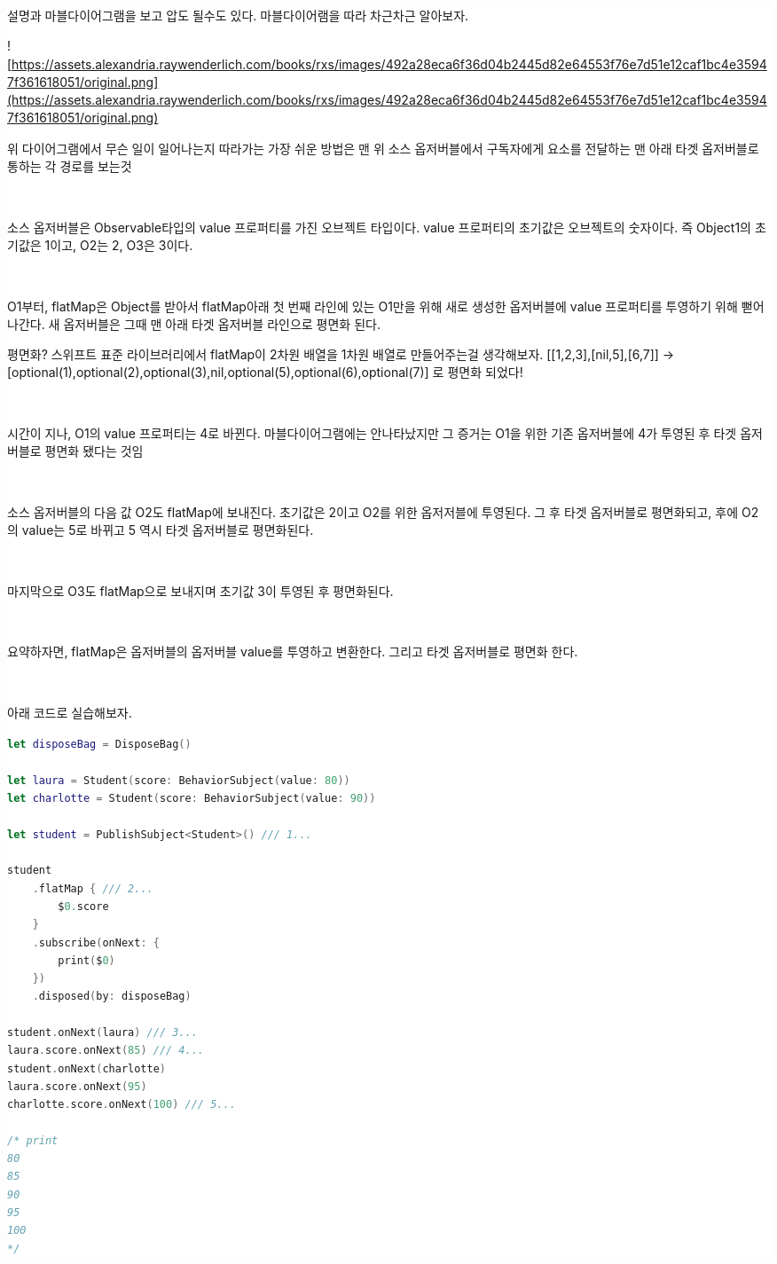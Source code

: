 설명과 마블다이어그램을 보고 압도 될수도 있다. 마블다이어램을 따라 차근차근 알아보자.

![https://assets.alexandria.raywenderlich.com/books/rxs/images/492a28eca6f36d04b2445d82e64553f76e7d51e12caf1bc4e35947f361618051/original.png](https://assets.alexandria.raywenderlich.com/books/rxs/images/492a28eca6f36d04b2445d82e64553f76e7d51e12caf1bc4e35947f361618051/original.png)

위 다이어그램에서 무슨 일이 일어나는지 따라가는 가장 쉬운 방법은 맨 위 소스 옵저버블에서 구독자에게 요소를 전달하는 맨 아래 타겟 옵저버블로 통하는 각 경로를 보는것

&nbsp;

소스 옵저버블은 Observable<Int>타입의 value 프로퍼티를 가진 오브젝트 타입이다. value 프로퍼티의 초기값은 오브젝트의 숫자이다. 즉 Object1의 초기값은 1이고, O2는 2, O3은 3이다.

&nbsp;

O1부터, flatMap은 Object를 받아서 flatMap아래 첫 번째 라인에 있는 O1만을 위해 새로 생성한 옵저버블에 value 프로퍼티를 투영하기 위해 뻗어나간다. 새 옵저버블은 그때 맨 아래 타겟 옵저버블 라인으로 평면화 된다.

평면화? 스위프트 표준 라이브러리에서 flatMap이 2차원 배열을 1차원 배열로 만들어주는걸 생각해보자. [[1,2,3],[nil,5],[6,7]] → [optional(1),optional(2),optional(3),nil,optional(5),optional(6),optional(7)] 로 평면화 되었다!

&nbsp;

시간이 지나, O1의 value 프로퍼티는 4로 바뀐다. 마블다이어그램에는 안나타났지만 그 증거는 O1을 위한 기존 옵저버블에 4가 투영된 후 타겟 옵저버블로 평면화 됐다는 것임

&nbsp;

소스 옵저버블의 다음 값 O2도 flatMap에 보내진다. 초기값은 2이고 O2를 위한 옵저저블에 투영된다. 그 후 타겟 옵저버블로 평면화되고, 후에 O2의 value는 5로 바뀌고 5 역시 타겟 옵저버블로 평면화된다.

&nbsp;

마지막으로 O3도 flatMap으로 보내지며 초기값 3이 투영된 후 평면화된다.

&nbsp;

요약하자면, flatMap은 옵저버블의 옵저버블 value를 투영하고 변환한다. 그리고 타겟 옵저버블로 평면화 한다.

&nbsp;

아래 코드로 실습해보자.

```swift
let disposeBag = DisposeBag()

let laura = Student(score: BehaviorSubject(value: 80))
let charlotte = Student(score: BehaviorSubject(value: 90))

let student = PublishSubject<Student>() /// 1...

student
    .flatMap { /// 2...
        $0.score
    }
    .subscribe(onNext: {
        print($0)
    })
    .disposed(by: disposeBag)

student.onNext(laura) /// 3...
laura.score.onNext(85) /// 4...
student.onNext(charlotte)
laura.score.onNext(95)
charlotte.score.onNext(100) /// 5...

/* print
80
85
90
95
100
*/
```
